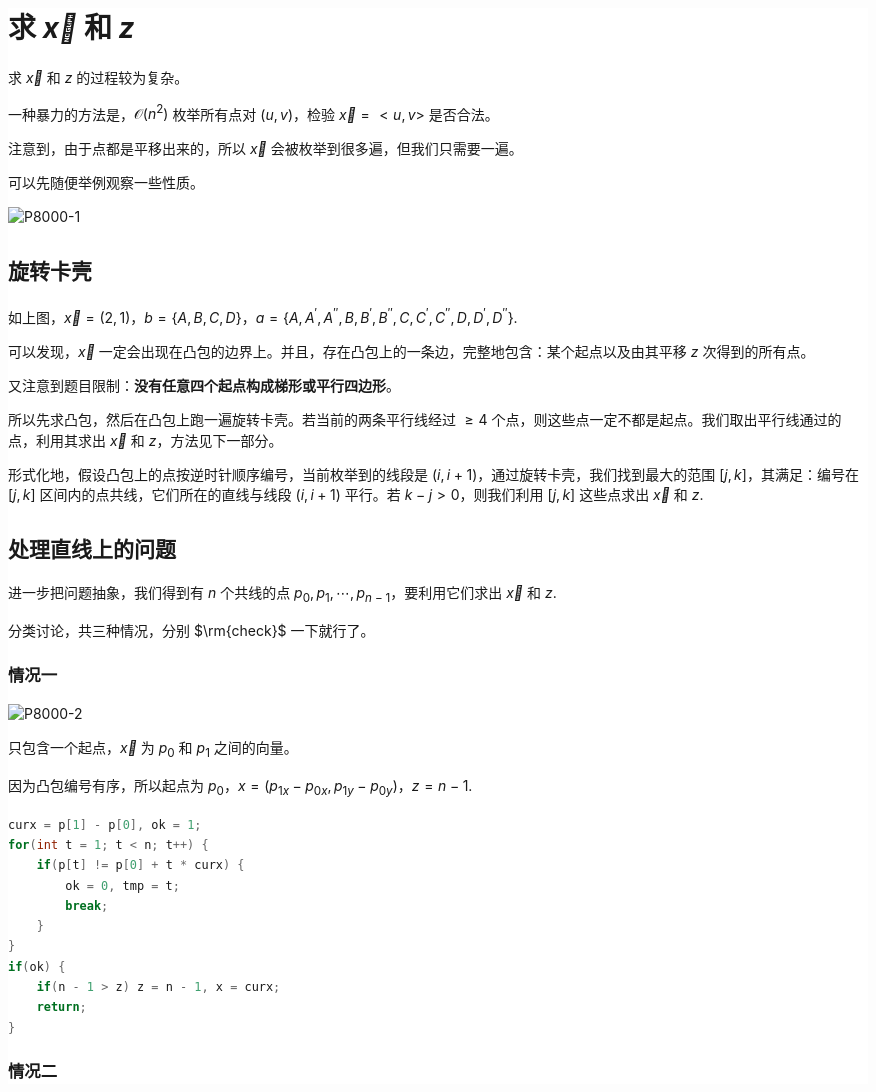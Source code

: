 # 求 $\vec x$ 和 $z$

求 $\vec x$ 和 $z$ 的过程较为复杂。

一种暴力的方法是，$\mathcal{O}(n^2)$ 枚举所有点对 $(u,v)$，检验 $\vec x=<u,v>$ 是否合法。

注意到，由于点都是平移出来的，所以 $\vec x$ 会被枚举到很多遍，但我们只需要一遍。

可以先随便举例观察一些性质。

![P8000-1](https://cdn.tonyyin.top/2022/01/25/e5631d4956448.svg)

## 旋转卡壳

如上图，$\vec x=(2, 1)$，$b=\{A,B,C,D\}$，$a=\{A,A^{\prime},A^{\prime\prime},B,B^{\prime},B^{\prime\prime},C,C^{\prime},C^{\prime\prime},D,D^{\prime},D^{\prime\prime}\}$.

可以发现，$\vec x$ 一定会出现在凸包的边界上。并且，存在凸包上的一条边，完整地包含：某个起点以及由其平移 $z$ 次得到的所有点。

又注意到题目限制：**没有任意四个起点构成梯形或平行四边形**。

所以先求凸包，然后在凸包上跑一遍旋转卡壳。若当前的两条平行线经过 $\geq 4$ 个点，则这些点一定不都是起点。我们取出平行线通过的点，利用其求出 $\vec x$ 和 $z$，方法见下一部分。

形式化地，假设凸包上的点按逆时针顺序编号，当前枚举到的线段是 $(i,i+1)$，通过旋转卡壳，我们找到最大的范围 $[j,k]$，其满足：编号在 $[j,k]$ 区间内的点共线，它们所在的直线与线段 $(i,i+1)$ 平行。若 $k-j>0$，则我们利用 $[j,k]$ 这些点求出 $\vec x$ 和 $z$.

## 处理直线上的问题

进一步把问题抽象，我们得到有 $n$ 个共线的点 $p_0,p_1,\cdots,p_{n-1}$，要利用它们求出 $\vec x$ 和 $z$.

分类讨论，共三种情况，分别 $\rm{check}$ 一下就行了。

### 情况一

![P8000-2](https://cdn.tonyyin.top/2022/01/25/73ff54ddc0d90.svg)

只包含一个起点，$\vec x$ 为 $p_0$ 和 $p_1$ 之间的向量。

因为凸包编号有序，所以起点为 $p_0$，$x=(p_{1x}-p_{0x}, p_{1y}-p_{0y})$，$z=n-1$.

```cpp
curx = p[1] - p[0], ok = 1;
for(int t = 1; t < n; t++) {
    if(p[t] != p[0] + t * curx) {
        ok = 0, tmp = t;
        break;
    }
}
if(ok) {
    if(n - 1 > z) z = n - 1, x = curx;
    return;
}
```

### 情况二
